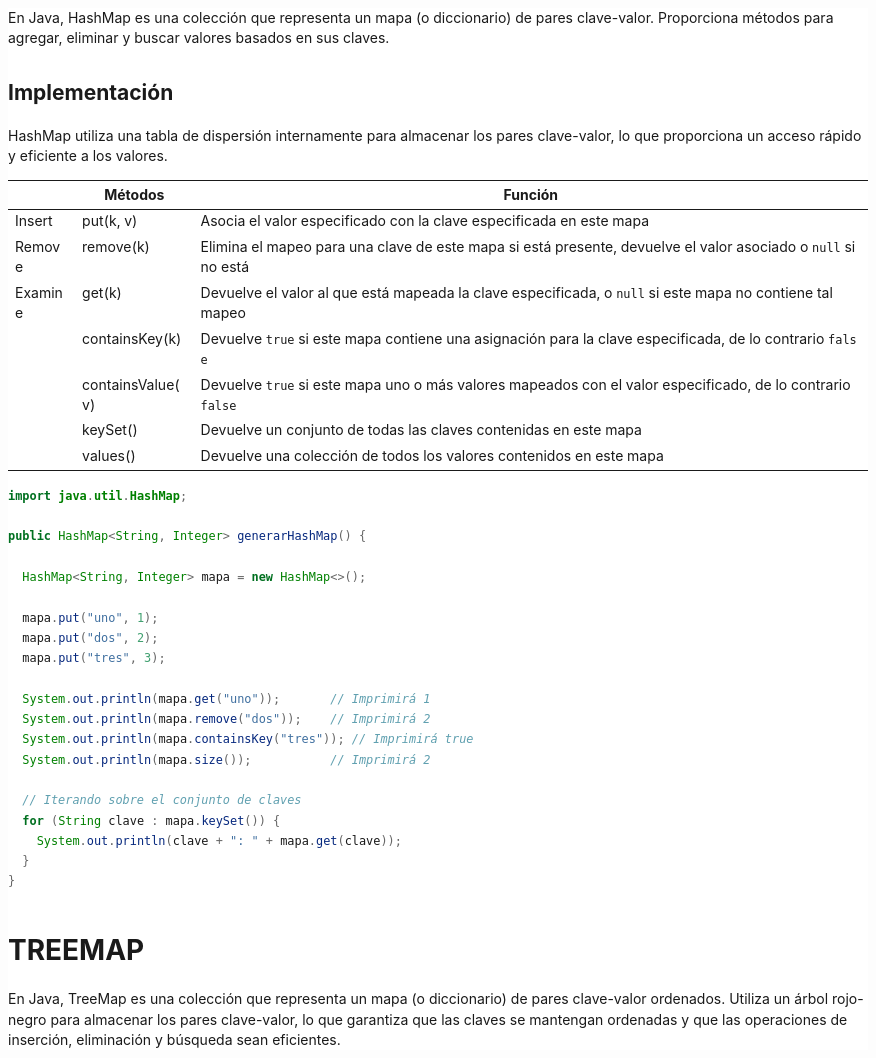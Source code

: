 En Java, HashMap es una colección que representa un mapa (o diccionario) de pares clave-valor. Proporciona métodos para agregar, eliminar y buscar valores basados en sus claves.

## Implementación

HashMap utiliza una tabla de dispersión internamente para almacenar los pares clave-valor, lo que proporciona un acceso rápido y eficiente a los valores.

|           | Métodos         | Función                                                                                              |
|-----------|-----------------|------------------------------------------------------------------------------------------------------|
| Insert    | put(k, v)       | Asocia el valor especificado con la clave especificada en este mapa                                   |
| Remove    | remove(k)       | Elimina el mapeo para una clave de este mapa si está presente, devuelve el valor asociado o `null` si no está |
| Examine   | get(k)          | Devuelve el valor al que está mapeada la clave especificada, o `null` si este mapa no contiene tal mapeo   |
|           | containsKey(k)  | Devuelve `true` si este mapa contiene una asignación para la clave especificada, de lo contrario `false` |
|           | containsValue(v)| Devuelve `true` si este mapa uno o más valores mapeados con el valor especificado, de lo contrario `false` |
|           | keySet()        | Devuelve un conjunto de todas las claves contenidas en este mapa                                        |
|           | values()        | Devuelve una colección de todos los valores contenidos en este mapa                                     |

```java
import java.util.HashMap;

public HashMap<String, Integer> generarHashMap() {

  HashMap<String, Integer> mapa = new HashMap<>();

  mapa.put("uno", 1);
  mapa.put("dos", 2);
  mapa.put("tres", 3);

  System.out.println(mapa.get("uno"));       // Imprimirá 1
  System.out.println(mapa.remove("dos"));    // Imprimirá 2
  System.out.println(mapa.containsKey("tres")); // Imprimirá true
  System.out.println(mapa.size());           // Imprimirá 2

  // Iterando sobre el conjunto de claves
  for (String clave : mapa.keySet()) {
    System.out.println(clave + ": " + mapa.get(clave));
  }
}
```
# TREEMAP

En Java, TreeMap es una colección que representa un mapa (o diccionario) de pares clave-valor ordenados. Utiliza un árbol rojo-negro para almacenar los pares clave-valor, lo que garantiza que las claves se mantengan ordenadas y que las operaciones de inserción, eliminación y búsqueda sean eficientes.
